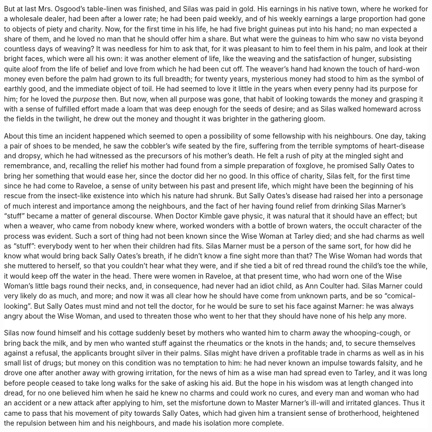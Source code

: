 But at last Mrs. Osgood’s table-linen was finished, and Silas was paid in gold. His earnings in his native town, where he worked for a wholesale dealer, had been after a lower rate; he had been paid weekly, and of his weekly earnings a large proportion had gone to objects of piety and charity. Now, for the first time in his life, he had five bright guineas put into his hand; no man expected a share of them, and he loved no man that he should offer him a share. But what were the guineas to him who saw no vista beyond countless days of weaving? It was needless for him to ask that, for it was pleasant to him to feel them in his palm, and look at their bright faces, which were all his own: it was another element of life, like the weaving and the satisfaction of hunger, subsisting quite aloof from the life of belief and love from which he had been cut off. The weaver’s hand had known the touch of hard-won money even before the palm had grown to its full breadth; for twenty years, mysterious money had stood to him as the symbol of earthly good, and the immediate object of toil. He had seemed to love it little in the years when every penny had its purpose for him; for he loved the _purpose_ then. But now, when all purpose was gone, that habit of looking towards the money and grasping it with a sense of fulfilled effort made a loam that was deep enough for the seeds of desire; and as Silas walked homeward across the fields in the twilight, he drew out the money and thought it was brighter in the gathering gloom. 

About this time an incident happened which seemed to open a possibility of some fellowship with his neighbours. One day, taking a pair of shoes to be mended, he saw the cobbler’s wife seated by the fire, suffering from the terrible symptoms of heart-disease and dropsy, which he had witnessed as the precursors of his mother’s death. He felt a rush of pity at the mingled sight and remembrance, and, recalling the relief his mother had found from a simple preparation of foxglove, he promised Sally Oates to bring her something that would ease her, since the doctor did her no good. In this office of charity, Silas felt, for the first time since he had come to Raveloe, a sense of unity between his past and present life, which might have been the beginning of his rescue from the insect-like existence into which his nature had shrunk. But Sally Oates’s disease had raised her into a personage of much interest and importance among the neighbours, and the fact of her having found relief from drinking Silas Marner’s “stuff” became a matter of general discourse. When Doctor Kimble gave physic, it was natural that it should have an effect; but when a weaver, who came from nobody knew where, worked wonders with a bottle of brown waters, the occult character of the process was evident. Such a sort of thing had not been known since the Wise Woman at Tarley died; and she had charms as well as “stuff”: everybody went to her when their children had fits. Silas Marner must be a person of the same sort, for how did he know what would bring back Sally Oates’s breath, if he didn’t know a fine sight more than that? The Wise Woman had words that she muttered to herself, so that you couldn’t hear what they were, and if she tied a bit of red thread round the child’s toe the while, it would keep off the water in the head. There were women in Raveloe, at that present time, who had worn one of the Wise Woman’s little bags round their necks, and, in consequence, had never had an idiot child, as Ann Coulter had. Silas Marner could very likely do as much, and more; and now it was all clear how he should have come from unknown parts, and be so “comical-looking”. But Sally Oates must mind and not tell the doctor, for he would be sure to set his face against Marner: he was always angry about the Wise Woman, and used to threaten those who went to her that they should have none of his help any more. 

Silas now found himself and his cottage suddenly beset by mothers who wanted him to charm away the whooping-cough, or bring back the milk, and by men who wanted stuff against the rheumatics or the knots in the hands; and, to secure themselves against a refusal, the applicants brought silver in their palms. Silas might have driven a profitable trade in charms as well as in his small list of drugs; but money on this condition was no temptation to him: he had never known an impulse towards falsity, and he drove one after another away with growing irritation, for the news of him as a wise man had spread even to Tarley, and it was long before people ceased to take long walks for the sake of asking his aid. But the hope in his wisdom was at length changed into dread, for no one believed him when he said he knew no charms and could work no cures, and every man and woman who had an accident or a new attack after applying to him, set the misfortune down to Master Marner’s ill-will and irritated glances. Thus it came to pass that his movement of pity towards Sally Oates, which had given him a transient sense of brotherhood, heightened the repulsion between him and his neighbours, and made his isolation more complete. 
